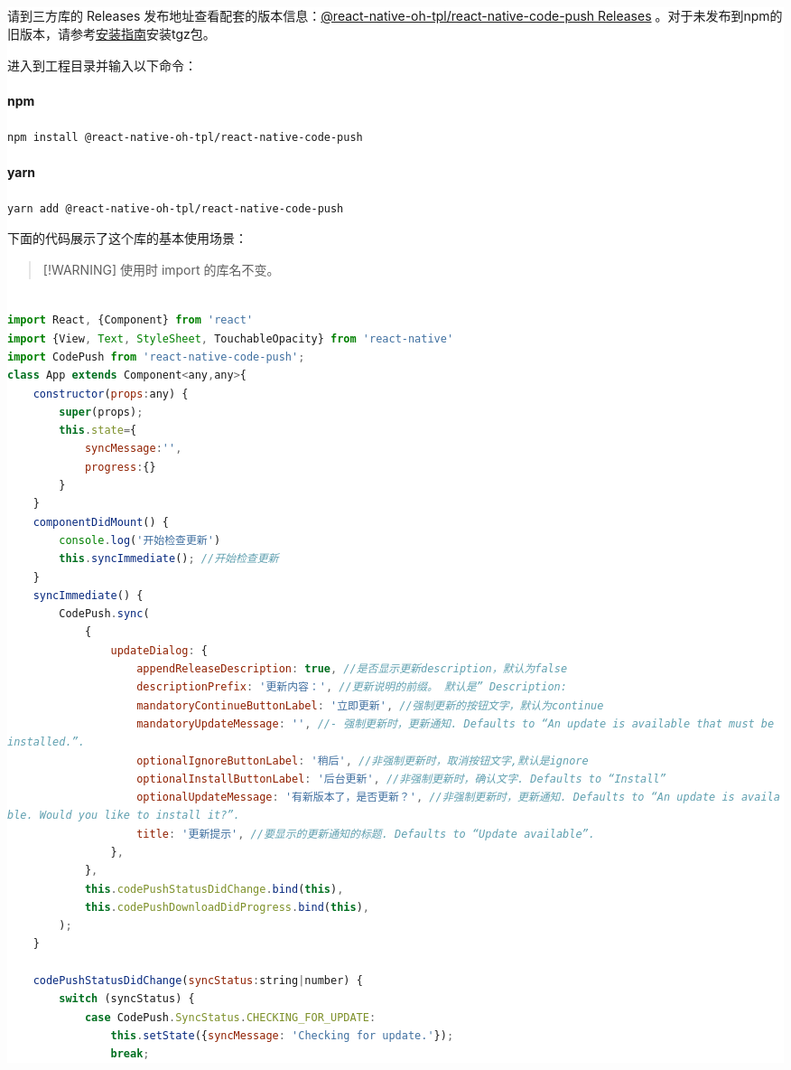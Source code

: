 请到三方库的 Releases 发布地址查看配套的版本信息：[@react-native-oh-tpl/react-native-code-push Releases](https://github.com/react-native-oh-library/react-native-code-push/releases) 。对于未发布到npm的旧版本，请参考[安装指南](/zh-cn/tgz-usage.md)安装tgz包。

进入到工程目录并输入以下命令：



#### **npm**

```bash
npm install @react-native-oh-tpl/react-native-code-push
```

#### **yarn**

```bash
yarn add @react-native-oh-tpl/react-native-code-push
```



下面的代码展示了这个库的基本使用场景：

> [!WARNING] 使用时 import 的库名不变。

```js

import React, {Component} from 'react'
import {View, Text, StyleSheet, TouchableOpacity} from 'react-native'
import CodePush from 'react-native-code-push';
class App extends Component<any,any>{
    constructor(props:any) {
        super(props);
        this.state={
            syncMessage:'',
            progress:{}
        }
    }
    componentDidMount() {
        console.log('开始检查更新')
        this.syncImmediate(); //开始检查更新
    }
    syncImmediate() {
        CodePush.sync(
            {
                updateDialog: {
                    appendReleaseDescription: true, //是否显示更新description，默认为false
                    descriptionPrefix: '更新内容：', //更新说明的前缀。 默认是” Description:
                    mandatoryContinueButtonLabel: '立即更新', //强制更新的按钮文字，默认为continue
                    mandatoryUpdateMessage: '', //- 强制更新时，更新通知. Defaults to “An update is available that must be installed.”.
                    optionalIgnoreButtonLabel: '稍后', //非强制更新时，取消按钮文字,默认是ignore
                    optionalInstallButtonLabel: '后台更新', //非强制更新时，确认文字. Defaults to “Install”
                    optionalUpdateMessage: '有新版本了，是否更新？', //非强制更新时，更新通知. Defaults to “An update is available. Would you like to install it?”.
                    title: '更新提示', //要显示的更新通知的标题. Defaults to “Update available”.
                },
            },
            this.codePushStatusDidChange.bind(this),
            this.codePushDownloadDidProgress.bind(this),
        );
    }

    codePushStatusDidChange(syncStatus:string|number) {
        switch (syncStatus) {
            case CodePush.SyncStatus.CHECKING_FOR_UPDATE:
                this.setState({syncMessage: 'Checking for update.'});
                break;
```